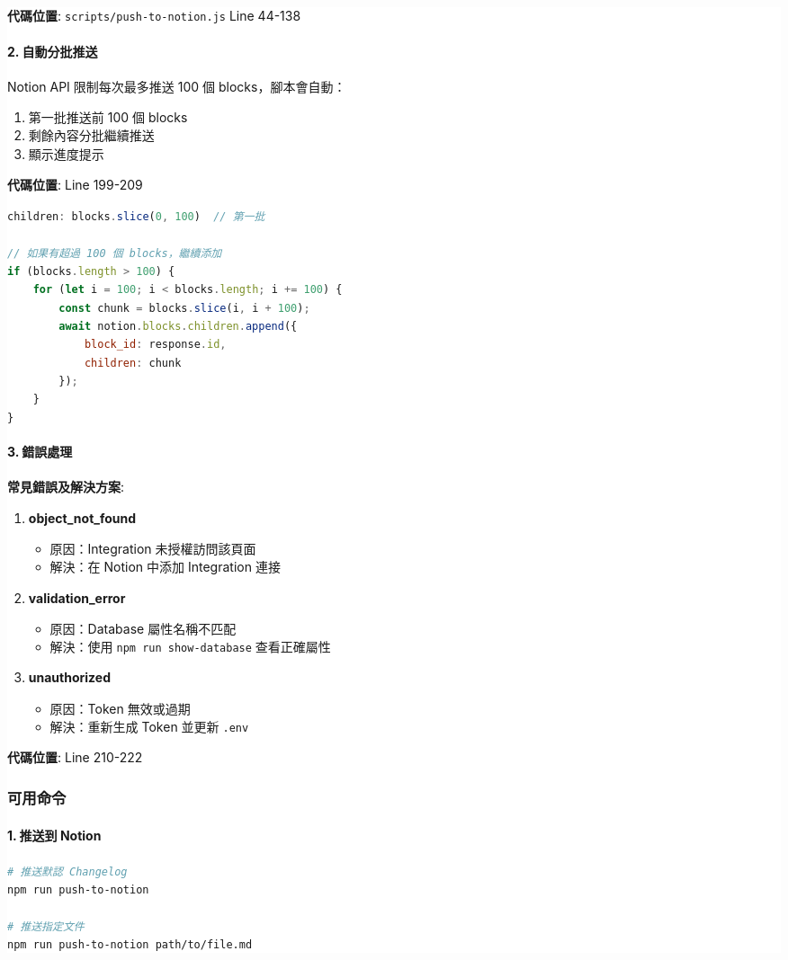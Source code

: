**代碼位置**: `scripts/push-to-notion.js` Line 44-138

#### 2. 自動分批推送

Notion API 限制每次最多推送 100 個 blocks，腳本會自動：
1. 第一批推送前 100 個 blocks
2. 剩餘內容分批繼續推送
3. 顯示進度提示

**代碼位置**: Line 199-209

```javascript
children: blocks.slice(0, 100)  // 第一批

// 如果有超過 100 個 blocks，繼續添加
if (blocks.length > 100) {
    for (let i = 100; i < blocks.length; i += 100) {
        const chunk = blocks.slice(i, i + 100);
        await notion.blocks.children.append({
            block_id: response.id,
            children: chunk
        });
    }
}
```

#### 3. 錯誤處理

**常見錯誤及解決方案**:

1. **object_not_found**
   - 原因：Integration 未授權訪問該頁面
   - 解決：在 Notion 中添加 Integration 連接

2. **validation_error**
   - 原因：Database 屬性名稱不匹配
   - 解決：使用 `npm run show-database` 查看正確屬性

3. **unauthorized**
   - 原因：Token 無效或過期
   - 解決：重新生成 Token 並更新 `.env`

**代碼位置**: Line 210-222

### 可用命令

#### 1. 推送到 Notion

```bash
# 推送默認 Changelog
npm run push-to-notion

# 推送指定文件
npm run push-to-notion path/to/file.md
```
